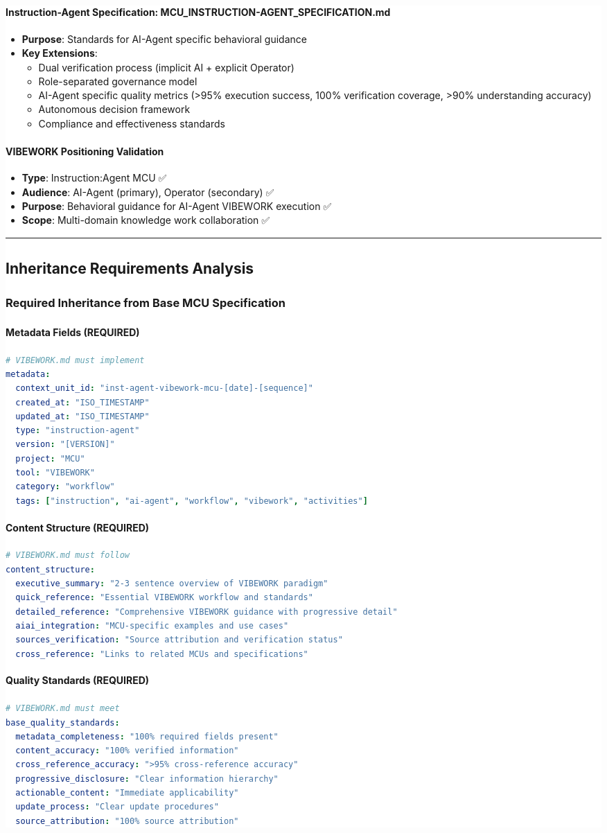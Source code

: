 #### **Instruction-Agent Specification: MCU_INSTRUCTION-AGENT_SPECIFICATION.md**
- **Purpose**: Standards for AI-Agent specific behavioral guidance
- **Key Extensions**:
  - Dual verification process (implicit AI + explicit Operator)
  - Role-separated governance model
  - AI-Agent specific quality metrics (>95% execution success, 100% verification coverage, >90% understanding accuracy)
  - Autonomous decision framework
  - Compliance and effectiveness standards

#### **VIBEWORK Positioning Validation**
- **Type**: Instruction:Agent MCU ✅
- **Audience**: AI-Agent (primary), Operator (secondary) ✅
- **Purpose**: Behavioral guidance for AI-Agent VIBEWORK execution ✅
- **Scope**: Multi-domain knowledge work collaboration ✅

---

## Inheritance Requirements Analysis

### **Required Inheritance from Base MCU Specification**

#### **Metadata Fields** (REQUIRED)
```yaml
# VIBEWORK.md must implement
metadata:
  context_unit_id: "inst-agent-vibework-mcu-[date]-[sequence]"
  created_at: "ISO_TIMESTAMP"
  updated_at: "ISO_TIMESTAMP"
  type: "instruction-agent"
  version: "[VERSION]"
  project: "MCU"
  tool: "VIBEWORK"
  category: "workflow"
  tags: ["instruction", "ai-agent", "workflow", "vibework", "activities"]
```

#### **Content Structure** (REQUIRED)
```yaml
# VIBEWORK.md must follow
content_structure:
  executive_summary: "2-3 sentence overview of VIBEWORK paradigm"
  quick_reference: "Essential VIBEWORK workflow and standards"
  detailed_reference: "Comprehensive VIBEWORK guidance with progressive detail"
  aiai_integration: "MCU-specific examples and use cases"
  sources_verification: "Source attribution and verification status"
  cross_reference: "Links to related MCUs and specifications"
```

#### **Quality Standards** (REQUIRED)
```yaml
# VIBEWORK.md must meet
base_quality_standards:
  metadata_completeness: "100% required fields present"
  content_accuracy: "100% verified information"
  cross_reference_accuracy: ">95% cross-reference accuracy"
  progressive_disclosure: "Clear information hierarchy"
  actionable_content: "Immediate applicability"
  update_process: "Clear update procedures"
  source_attribution: "100% source attribution"
```
